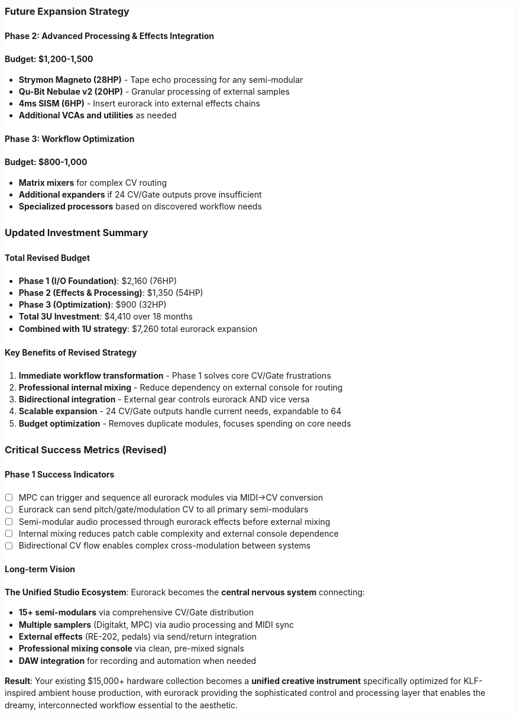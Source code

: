 ### Future Expansion Strategy

#### Phase 2: Advanced Processing & Effects Integration
**Budget: $1,200-1,500**
- **Strymon Magneto (28HP)** - Tape echo processing for any semi-modular
- **Qu-Bit Nebulae v2 (20HP)** - Granular processing of external samples  
- **4ms SISM (6HP)** - Insert eurorack into external effects chains
- **Additional VCAs and utilities** as needed

#### Phase 3: Workflow Optimization  
**Budget: $800-1,000**
- **Matrix mixers** for complex CV routing
- **Additional expanders** if 24 CV/Gate outputs prove insufficient
- **Specialized processors** based on discovered workflow needs

### Updated Investment Summary

#### Total Revised Budget
- **Phase 1 (I/O Foundation)**: $2,160 (76HP)
- **Phase 2 (Effects & Processing)**: $1,350 (54HP)
- **Phase 3 (Optimization)**: $900 (32HP)
- **Total 3U Investment**: $4,410 over 18 months
- **Combined with 1U strategy**: $7,260 total eurorack expansion

#### Key Benefits of Revised Strategy
1. **Immediate workflow transformation** - Phase 1 solves core CV/Gate frustrations
2. **Professional internal mixing** - Reduce dependency on external console for routing
3. **Bidirectional integration** - External gear controls eurorack AND vice versa
4. **Scalable expansion** - 24 CV/Gate outputs handle current needs, expandable to 64
5. **Budget optimization** - Removes duplicate modules, focuses spending on core needs

### Critical Success Metrics (Revised)

#### Phase 1 Success Indicators
- [ ] MPC can trigger and sequence all eurorack modules via MIDI→CV conversion
- [ ] Eurorack can send pitch/gate/modulation CV to all primary semi-modulars
- [ ] Semi-modular audio processed through eurorack effects before external mixing
- [ ] Internal mixing reduces patch cable complexity and external console dependence
- [ ] Bidirectional CV flow enables complex cross-modulation between systems

#### Long-term Vision
**The Unified Studio Ecosystem**: Eurorack becomes the **central nervous system** connecting:
- **15+ semi-modulars** via comprehensive CV/Gate distribution
- **Multiple samplers** (Digitakt, MPC) via audio processing and MIDI sync
- **External effects** (RE-202, pedals) via send/return integration  
- **Professional mixing console** via clean, pre-mixed signals
- **DAW integration** for recording and automation when needed

**Result**: Your existing $15,000+ hardware collection becomes a **unified creative instrument** specifically optimized for KLF-inspired ambient house production, with eurorack providing the sophisticated control and processing layer that enables the dreamy, interconnected workflow essential to the aesthetic.
